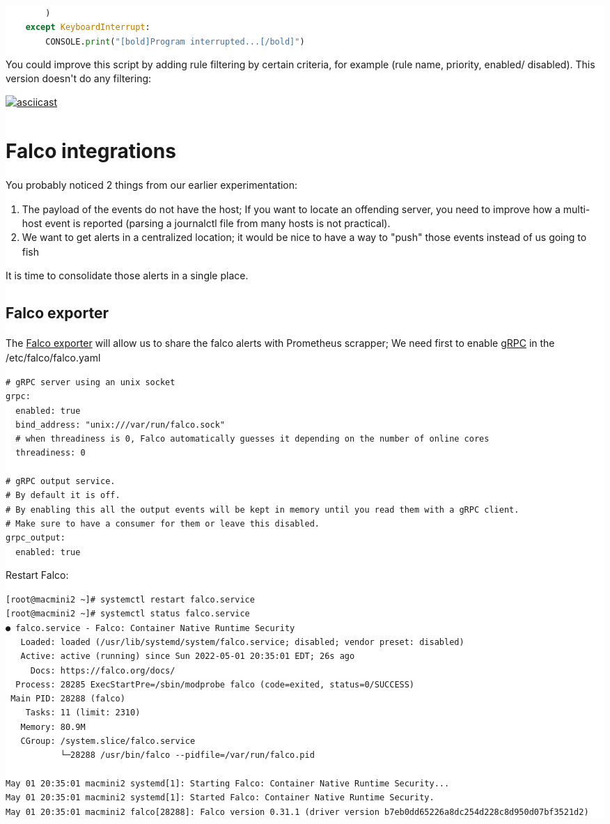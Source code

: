 ```python
        )
    except KeyboardInterrupt:
        CONSOLE.print("[bold]Program interrupted...[/bold]")
```

You could improve this script by adding rule filtering by certain criteria, for example (rule name, priority, enabled/ disabled). This version doesn't do any filtering:

[![asciicast](https://asciinema.org/a/492908.svg)](https://asciinema.org/a/492908)

# Falco integrations

You probably noticed 2 things from our earlier experimentation:

1. The payload of the events do not have the host; If you want to locate an offending server, you need to improve how a multi-host event is reported (parsing a journalctl file from many hosts is not practical).
2. We want to get alerts in a centralized location; it would be nice to have a way to "push" those events instead of us going to fish

It is time to consolidate those alerts in a single place.

## Falco exporter

The [Falco exporter](https://github.com/falcosecurity/falco-exporter) will allow us to share the falco alerts with Prometheus scrapper; We need first to enable [gRPC](https://grpc.io/) in the /etc/falco/falco.yaml

```yaml=
# gRPC server using an unix socket
grpc:
  enabled: true
  bind_address: "unix:///var/run/falco.sock"
  # when threadiness is 0, Falco automatically guesses it depending on the number of online cores
  threadiness: 0

# gRPC output service.
# By default it is off.
# By enabling this all the output events will be kept in memory until you read them with a gRPC client.
# Make sure to have a consumer for them or leave this disabled.
grpc_output:
  enabled: true

```

Restart Falco:

```shell=
[root@macmini2 ~]# systemctl restart falco.service 
[root@macmini2 ~]# systemctl status falco.service 
● falco.service - Falco: Container Native Runtime Security
   Loaded: loaded (/usr/lib/systemd/system/falco.service; disabled; vendor preset: disabled)
   Active: active (running) since Sun 2022-05-01 20:35:01 EDT; 26s ago
     Docs: https://falco.org/docs/
  Process: 28285 ExecStartPre=/sbin/modprobe falco (code=exited, status=0/SUCCESS)
 Main PID: 28288 (falco)
    Tasks: 11 (limit: 2310)
   Memory: 80.9M
   CGroup: /system.slice/falco.service
           └─28288 /usr/bin/falco --pidfile=/var/run/falco.pid

May 01 20:35:01 macmini2 systemd[1]: Starting Falco: Container Native Runtime Security...
May 01 20:35:01 macmini2 systemd[1]: Started Falco: Container Native Runtime Security.
May 01 20:35:01 macmini2 falco[28288]: Falco version 0.31.1 (driver version b7eb0dd65226a8dc254d228c8d950d07bf3521d2)
```